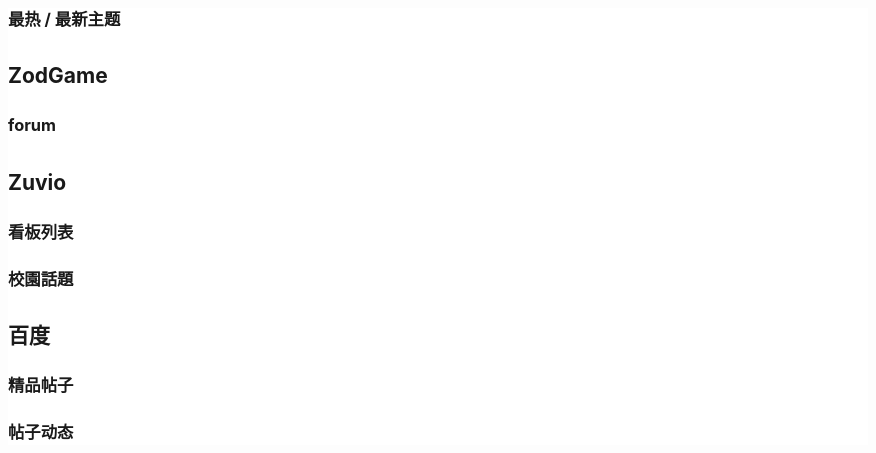 ### 最热 / 最新主题 <Site url="v2ex.com" size="sm" />

<Route namespace="v2ex" :data='{"path":"/topics/:type","categories":["bbs","popular"],"view":0,"example":"/v2ex/topics/latest","parameters":{"type":{"description":"主题类型","options":[{"value":"hot","label":"最热主题"},{"value":"latest","label":"最新主题"}],"default":"hot"}},"features":{"requireConfig":false,"requirePuppeteer":false,"antiCrawler":false,"supportBT":false,"supportPodcast":false,"supportScihub":false},"name":"最热 / 最新主题","maintainers":["WhiteWorld"],"location":"topics.ts"}' :test='{"code":0}' />

## ZodGame <Site url="zodgame.xyz"/>

### forum <Site url="zodgame.xyz" size="sm" />

<Route namespace="zodgame" :data='{"path":"/forum/:fid?","categories":["bbs"],"example":"/zodgame/forum/13","parameters":{"fid":"forum id, can be found in URL"},"features":{"requireConfig":[{"name":"ZODGAME_COOKIE","description":""}],"requirePuppeteer":false,"antiCrawler":false,"supportBT":false,"supportPodcast":false,"supportScihub":false},"name":"forum","maintainers":["FeCCC"],"location":"forum.ts"}' :test='undefined' />

## Zuvio <Site url="irs.zuvio.com.tw"/>

### 看板列表 <Site url="irs.zuvio.com.tw" size="sm" />

<Route namespace="zuvio" :data='{"path":"/student5/boards","categories":["bbs"],"example":"/zuvio/student5/boards","parameters":{},"features":{"requireConfig":false,"requirePuppeteer":false,"antiCrawler":false,"supportBT":false,"supportPodcast":false,"supportScihub":false},"name":"看板列表","maintainers":["TonyRL"],"location":"boards.ts"}' :test='{"code":0}' />

### 校園話題 <Site url="irs.zuvio.com.tw" size="sm" />

<Route namespace="zuvio" :data='{"path":"/student5/:board?","categories":["bbs"],"example":"/zuvio/student5/34","parameters":{"board":"看板 ID，空为全站文章，可在看板 URL 或下方路由找到"},"features":{"requireConfig":false,"requirePuppeteer":false,"antiCrawler":false,"supportBT":false,"supportPodcast":false,"supportScihub":false},"name":"校園話題","maintainers":["TonyRL"],"location":"student5.ts"}' :test='{"code":0}' />

## 百度 <Site url="www.baidu.com"/>

### 精品帖子 <Site url="www.baidu.com" size="sm" />

<Route namespace="baidu" :data='{"path":["/tieba/forum/good/:kw/:cid?/:sortBy?","/tieba/forum/:kw/:sortBy?"],"categories":["bbs"],"example":"/baidu/tieba/forum/good/女图","parameters":{"kw":"吧名","cid":"精品分类，默认为 `0`（全部分类），如果不传 `cid` 则获取全部分类","sortBy":"排序方式：`created`, `replied`。默认为 `created`"},"features":{"requireConfig":false,"requirePuppeteer":false,"antiCrawler":false,"supportBT":false,"supportPodcast":false,"supportScihub":false},"name":"精品帖子","maintainers":["u3u"],"location":"tieba/forum.ts"}' :test='{"code":0}' />

### 帖子动态 <Site url="www.baidu.com" size="sm" />
